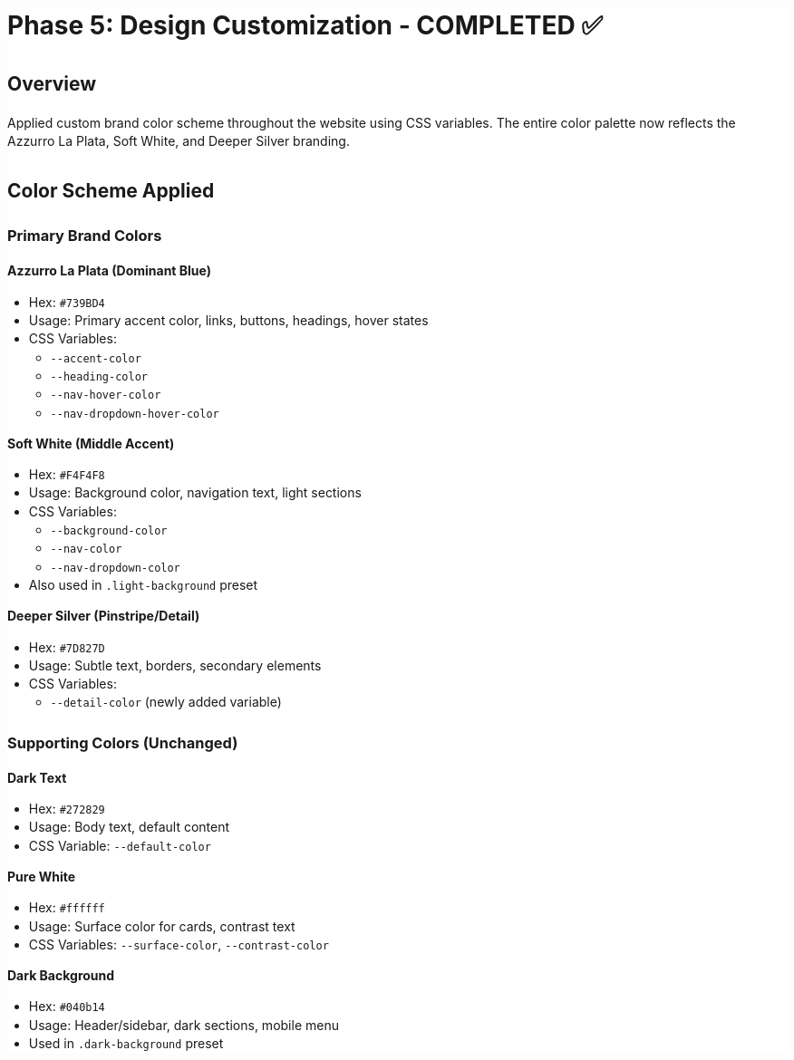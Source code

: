 # Phase 5: Design Customization - COMPLETED ✅

## Overview
Applied custom brand color scheme throughout the website using CSS variables. The entire color palette now reflects the Azzurro La Plata, Soft White, and Deeper Silver branding.

## Color Scheme Applied

### Primary Brand Colors

**Azzurro La Plata (Dominant Blue)**
- Hex: `#739BD4`
- Usage: Primary accent color, links, buttons, headings, hover states
- CSS Variables:
  - `--accent-color`
  - `--heading-color`
  - `--nav-hover-color`
  - `--nav-dropdown-hover-color`

**Soft White (Middle Accent)**
- Hex: `#F4F4F8`
- Usage: Background color, navigation text, light sections
- CSS Variables:
  - `--background-color`
  - `--nav-color`
  - `--nav-dropdown-color`
- Also used in `.light-background` preset

**Deeper Silver (Pinstripe/Detail)**
- Hex: `#7D827D`
- Usage: Subtle text, borders, secondary elements
- CSS Variables:
  - `--detail-color` (newly added variable)

### Supporting Colors (Unchanged)

**Dark Text**
- Hex: `#272829`
- Usage: Body text, default content
- CSS Variable: `--default-color`

**Pure White**
- Hex: `#ffffff`
- Usage: Surface color for cards, contrast text
- CSS Variables: `--surface-color`, `--contrast-color`

**Dark Background**
- Hex: `#040b14`
- Usage: Header/sidebar, dark sections, mobile menu
- Used in `.dark-background` preset
